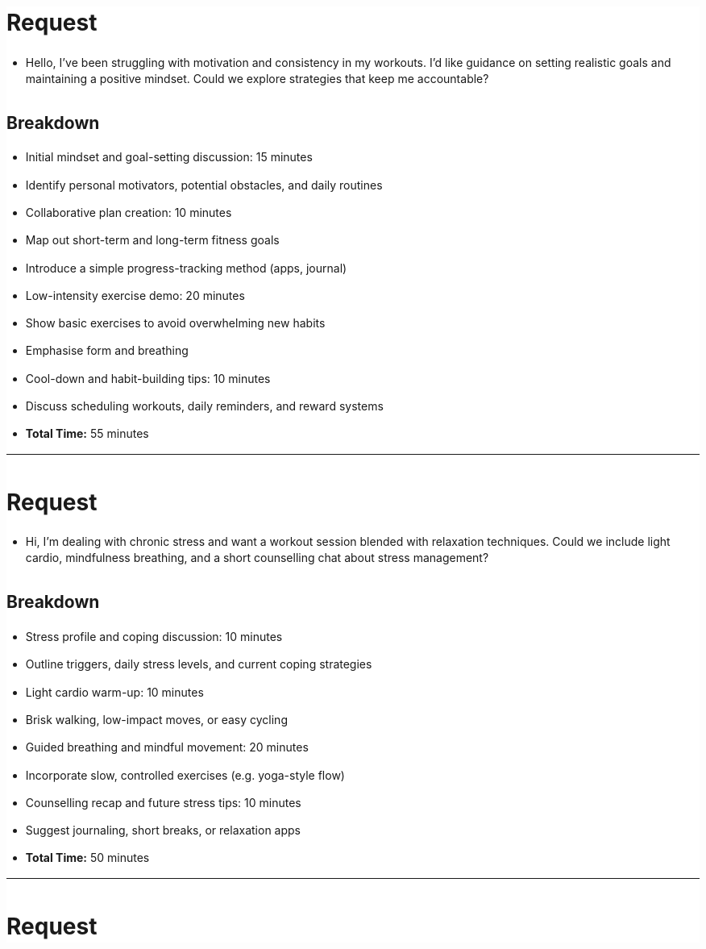 # Request

-   Hello, I’ve been struggling with motivation and consistency in my workouts. I’d like guidance on setting realistic goals and maintaining a positive mindset. Could we explore strategies that keep me accountable?

## Breakdown

-   Initial mindset and goal-setting discussion: 15 minutes
-   Identify personal motivators, potential obstacles, and daily routines

-   Collaborative plan creation: 10 minutes
-   Map out short-term and long-term fitness goals
-   Introduce a simple progress-tracking method (apps, journal)

-   Low-intensity exercise demo: 20 minutes
-   Show basic exercises to avoid overwhelming new habits
-   Emphasise form and breathing

-   Cool-down and habit-building tips: 10 minutes
-   Discuss scheduling workouts, daily reminders, and reward systems

-   **Total Time:** 55 minutes

---

# Request

-   Hi, I’m dealing with chronic stress and want a workout session blended with relaxation techniques. Could we include light cardio, mindfulness breathing, and a short counselling chat about stress management?

## Breakdown

-   Stress profile and coping discussion: 10 minutes
-   Outline triggers, daily stress levels, and current coping strategies

-   Light cardio warm-up: 10 minutes
-   Brisk walking, low-impact moves, or easy cycling

-   Guided breathing and mindful movement: 20 minutes
-   Incorporate slow, controlled exercises (e.g. yoga-style flow)

-   Counselling recap and future stress tips: 10 minutes
-   Suggest journaling, short breaks, or relaxation apps

-   **Total Time:** 50 minutes

---

# Request
